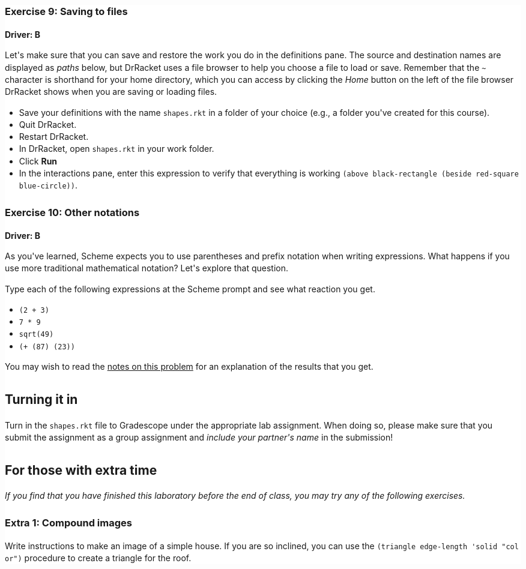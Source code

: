 ### Exercise 9: Saving to files

**Driver: B**

Let's make sure that you can save and restore the work you do in the definitions pane.
The source and destination names are displayed as _paths_ below, but DrRacket uses a file browser to help you choose a file to load or save.
Remember that the `~` character is shorthand for your home directory, which you can access by clicking the _Home_ button on the left of the file browser DrRacket shows when you are saving or loading files.

+   Save your definitions with the name `shapes.rkt` in a folder of your choice (e.g., a folder you've created for this course).
+   Quit DrRacket.
+   Restart DrRacket.
+   In DrRacket, open `shapes.rkt` in your work folder.
+   Click **Run**
+   In the interactions pane, enter this expression to verify that everything is working `(above black-rectangle (beside red-square blue-circle))`.

### Exercise 10: Other notations

**Driver: B**

<a name="anchor-starting-scheme-10"></a>

As you've learned, Scheme expects you to use parentheses and prefix notation when writing expressions.
What happens if you use more traditional mathematical notation? Let's explore that question.

Type each of the following expressions at the Scheme prompt and see what reaction you get.

+   `(2 + 3)`
+   `7 * 9`
+   `sqrt(49)`
+   `(+ (87) (23))`

You may wish to read the [notes on this problem](#anchor-starting-scheme-10-notes) for an explanation of the results that you get.

## Turning it in

Turn in the `shapes.rkt` file to Gradescope under the appropriate lab assignment.
When doing so, please make sure that you submit the assignment as a group assignment and *include your partner's name* in the submission!

## For those with extra time

_If you find that you have finished this laboratory before the end of class, you may try any of the following exercises._

### Extra 1: Compound images

Write instructions to make an image of a simple house.
If you are so inclined, you can use the `(triangle edge-length 'solid "color")` procedure to create a triangle for the roof.
